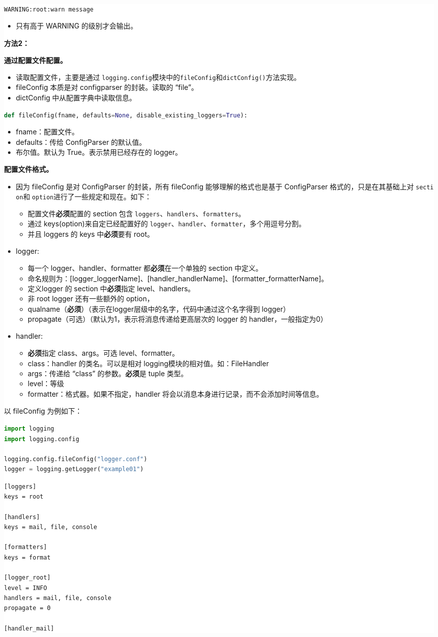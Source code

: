 ```
WARNING:root:warn message
```

- 只有高于 WARNING 的级别才会输出。

**方法2：**

**通过配置文件配置。**
- 读取配置文件，主要是通过 `logging.config`模块中的`fileConfig`和`dictConfig()`方法实现。
- fileConfig 本质是对 configparser 的封装。读取的 “file”。
- dictConfig 中从配置字典中读取信息。
```python
def fileConfig(fname, defaults=None, disable_existing_loggers=True):
```

- fname：配置文件。
- defaults：传给 ConfigParser 的默认值。
- 布尔值。默认为 True。表示禁用已经存在的 logger。



**配置文件格式。**
- 因为 fileConfig 是对 ConfigParser 的封装，所有 fileConfig 能够理解的格式也是基于 ConfigParser 格式的，只是在其基础上对 `section`和 `option`进行了一些规定和现在。如下：

    - 配置文件**必须**配置的 section 包含 `loggers`、`handlers`、`formatters`。
    - 通过 keys(option)来自定已经配置好的 `logger`、`handler`、`formatter`，多个用逗号分割。
    - 并且 loggers 的 keys 中**必须**要有 root。

- logger:
    - 每一个 logger、handler、formatter 都**必须**在一个单独的 section 中定义。
    - 命名规则为：[logger_loggerName]、[handler_handlerName]、[formatter_formatterName]。
    - 定义logger 的 section 中**必须**指定 level、handlers。
    - 非 root logger 还有一些额外的 option，
    - qualname（**必须**）（表示在logger层级中的名字，代码中通过这个名字得到 logger）
    - propagate（可选）（默认为1，表示将消息传递给更高层次的 logger 的 handler，一般指定为0）

- handler:
     - **必须**指定 class、args。可选 level、formatter。
    - class：handler 的类名。可以是相对 logging模块的相对值。如：FileHandler
    - args：传递给 “class” 的参数。**必须**是 tuple 类型。
    - level：等级
    - formatter：格式器。如果不指定，handler 将会以消息本身进行记录，而不会添加时间等信息。


以 fileConfig 为例如下：

```python
import logging
import logging.config

logging.config.fileConfig("logger.conf")
logger = logging.getLogger("example01")
```
```
[loggers]
keys = root

[handlers]
keys = mail, file, console

[formatters]
keys = format
 
[logger_root]
level = INFO
handlers = mail, file, console
propagate = 0
 
[handler_mail]
```